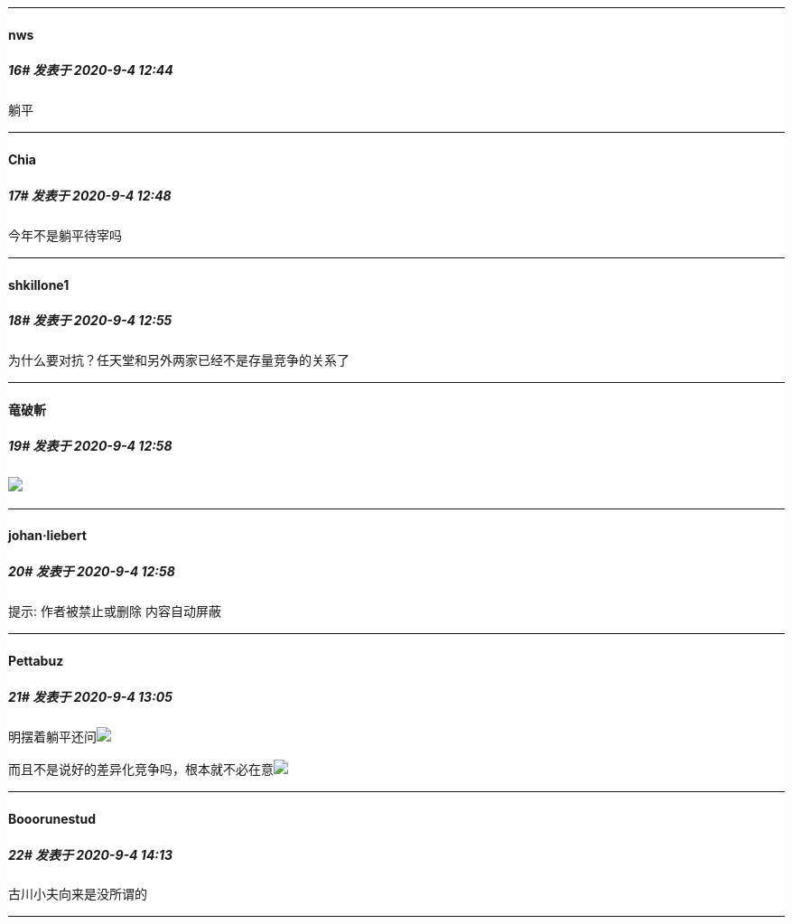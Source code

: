 *****

####  nws  
##### 16#       发表于 2020-9-4 12:44

躺平

*****

####  Chia  
##### 17#       发表于 2020-9-4 12:48

今年不是躺平待宰吗

*****

####  shkillone1  
##### 18#       发表于 2020-9-4 12:55

为什么要对抗？任天堂和另外两家已经不是存量竞争的关系了

*****

####  竜破斬  
##### 19#       发表于 2020-9-4 12:58

<img src="https://i.postimg.cc/NjwZ6s7y/image.png" referrerpolicy="no-referrer">

*****

####  johan·liebert  
##### 20#       发表于 2020-9-4 12:58

提示: 作者被禁止或删除 内容自动屏蔽

*****

####  Pettabuz  
##### 21#       发表于 2020-9-4 13:05

明摆着躺平还问<img src="https://static.saraba1st.com/image/smiley/face2017/033.png" referrerpolicy="no-referrer">

而且不是说好的差异化竞争吗，根本就不必在意<img src="https://static.saraba1st.com/image/smiley/face2017/035.png" referrerpolicy="no-referrer">

*****

####  Booorunestud  
##### 22#       发表于 2020-9-4 14:13

古川小夫向来是没所谓的

*****
